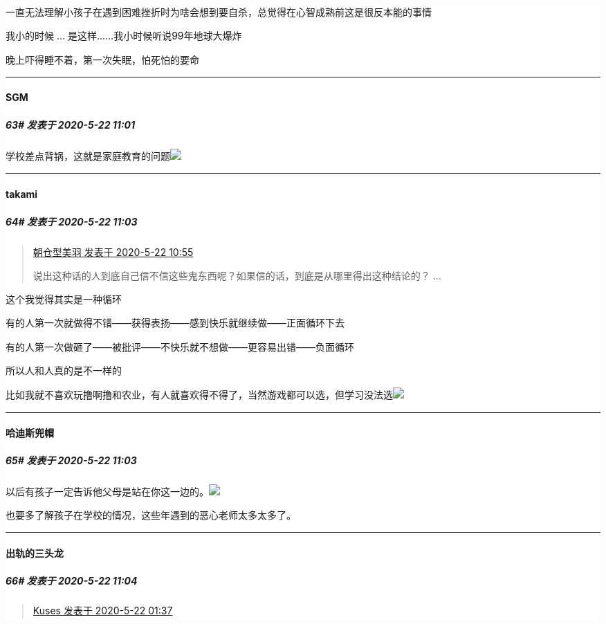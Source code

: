 一直无法理解小孩子在遇到困难挫折时为啥会想到要自杀，总觉得在心智成熟前这是很反本能的事情

我小的时候 ...</blockquote>
是这样……我小时候听说99年地球大爆炸

晚上吓得睡不着，第一次失眠，怕死怕的要命


-----

####  SGM  
##### 63#       发表于 2020-5-22 11:01


学校差点背锅，这就是家庭教育的问题<img src="https://static.saraba1st.com/image/smiley/face2017/037.png" referrerpolicy="no-referrer">


-----

####  takami  
##### 64#       发表于 2020-5-22 11:03


<blockquote><a href="httphttps://bbs.saraba1st.com/2b/forum.php?mod=redirect&amp;goto=findpost&amp;pid=47512883&amp;ptid=1936832" target="_blank">朝仓型美羽 发表于 2020-5-22 10:55</a>

说出这种话的人到底自己信不信这些鬼东西呢？如果信的话，到底是从哪里得出这种结论的？ ...</blockquote>
这个我觉得其实是一种循环

有的人第一次就做得不错——获得表扬——感到快乐就继续做——正面循环下去

有的人第一次做砸了——被批评——不快乐就不想做——更容易出错——负面循环


所以人和人真的是不一样的

比如我就不喜欢玩撸啊撸和农业，有人就喜欢得不得了，当然游戏都可以选，但学习没法选<img src="https://static.saraba1st.com/image/smiley/face2017/032.png" referrerpolicy="no-referrer">


-----

####  哈迪斯兜帽  
##### 65#       发表于 2020-5-22 11:03


以后有孩子一定告诉他父母是站在你这一边的。<img src="https://static.saraba1st.com/image/smiley/face2017/139.png" referrerpolicy="no-referrer">

也要多了解孩子在学校的情况，这些年遇到的恶心老师太多太多了。


-----

####  出轨的三头龙  
##### 66#       发表于 2020-5-22 11:04


<blockquote><a href="httphttps://bbs.saraba1st.com/2b/forum.php?mod=redirect&amp;goto=findpost&amp;pid=47510020&amp;ptid=1936832" target="_blank">Kuses 发表于 2020-5-22 01:37</a>
